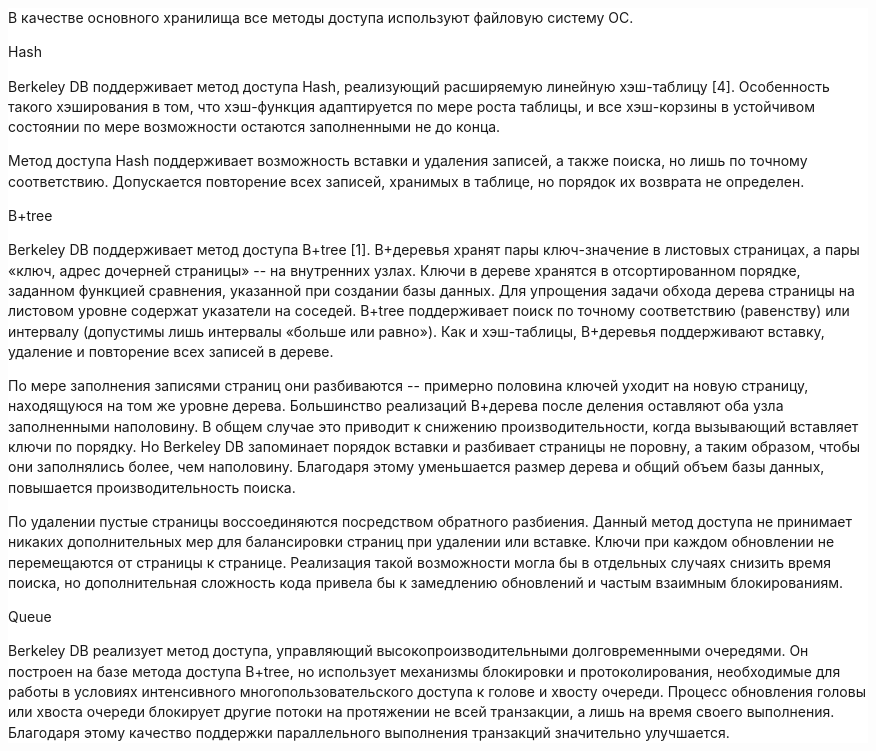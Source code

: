 В качестве основного хранилища все методы доступа используют файловую
систему ОС.

Hash

Berkeley DB поддерживает метод доступа Hash, реализующий расширяемую
линейную хэш-таблицу \[4\]. Особенность такого хэширования в том, что
хэш-функция адаптируется по мере роста таблицы, и все хэш-корзины в
устойчивом состоянии по мере возможности остаются заполненными не до
конца.

Метод доступа Hash поддерживает возможность вставки и удаления записей,
а также поиска, но лишь по точному соответствию. Допускается повторение
всех записей, хранимых в таблице, но порядок их возврата не определен.

B+tree

Berkeley DB поддерживает метод доступа B+tree \[1\]. B+деревья хранят
пары ключ-значение в листовых страницах, а пары «ключ, адрес дочерней
страницы» -- на внутренних узлах. Ключи в дереве хранятся в
отсортированном порядке, заданном функцией сравнения, указанной при
создании базы данных. Для упрощения задачи обхода дерева страницы на
листовом уровне содержат указатели на соседей. B+tree поддерживает поиск
по точному соответствию (равенству) или интервалу (допустимы лишь
интервалы «больше или равно»). Как и хэш-таблицы, B+деревья поддерживают
вставку, удаление и повторение всех записей в дереве.

По мере заполнения записями страниц они разбиваются -- примерно половина
ключей уходит на новую страницу, находящуюся на том же уровне дерева.
Большинство реализаций В+дерева после деления оставляют оба узла
заполненными наполовину. В общем случае это приводит к снижению
производительности, когда вызывающий вставляет ключи по порядку. Но
Berkeley DB запоминает порядок вставки и разбивает страницы не поровну,
а таким образом, чтобы они заполнялись более, чем наполовину. Благодаря
этому уменьшается размер дерева и общий объем базы данных, повышается
производительность поиска.

По удалении пустые страницы воссоединяются посредством обратного
разбиения. Данный метод доступа не принимает никаких дополнительных мер
для балансировки страниц при удалении или вставке. Ключи при каждом
обновлении не перемещаются от страницы к странице. Реализация такой
возможности могла бы в отдельных случаях снизить время поиска, но
дополнительная сложность кода привела бы к замедлению обновлений и
частым взаимным блокированиям.

Queue

Berkeley DB реализует метод доступа, управляющий высокопроизводительными
долговременными очередями. Он построен на базе метода доступа B+tree, но
использует механизмы блокировки и протоколирования, необходимые для
работы в условиях интенсивного многопользовательского доступа к голове и
хвосту очереди. Процесс обновления головы или хвоста очереди блокирует
другие потоки на протяжении не всей транзакции, а лишь на время своего
выполнения. Благодаря этому качество поддержки параллельного выполнения
транзакций значительно улучшается.
